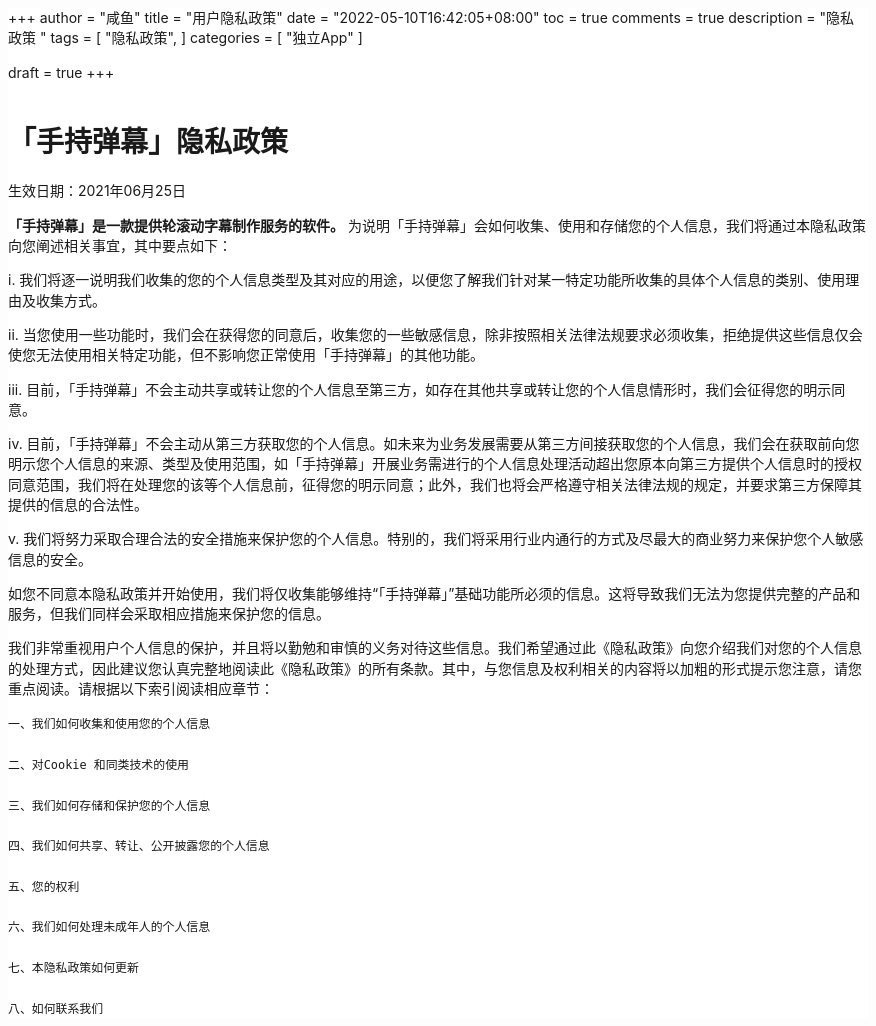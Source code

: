 +++
author = "咸鱼"
title = "用户隐私政策"
date = "2022-05-10T16:42:05+08:00"
toc = true
comments = true
description = "隐私政策 "
tags = [
    "隐私政策",
]
categories = [
    "独立App"
]

draft = true
+++
 

# 「手持弹幕」隐私政策

 生效日期：2021年06月25日

**「手持弹幕」是一款提供轮滚动字幕制作服务的软件。** 为说明「手持弹幕」会如何收集、使用和存储您的个人信息，我们将通过本隐私政策向您阐述相关事宜，其中要点如下：

i. 我们将逐一说明我们收集的您的个人信息类型及其对应的用途，以便您了解我们针对某一特定功能所收集的具体个人信息的类别、使用理由及收集方式。

ii. 当您使用一些功能时，我们会在获得您的同意后，收集您的一些敏感信息，除非按照相关法律法规要求必须收集，拒绝提供这些信息仅会使您无法使用相关特定功能，但不影响您正常使用「手持弹幕」的其他功能。

iii. 目前，「手持弹幕」不会主动共享或转让您的个人信息至第三方，如存在其他共享或转让您的个人信息情形时，我们会征得您的明示同意。

iv. 目前，「手持弹幕」不会主动从第三方获取您的个人信息。如未来为业务发展需要从第三方间接获取您的个人信息，我们会在获取前向您明示您个人信息的来源、类型及使用范围，如「手持弹幕」开展业务需进行的个人信息处理活动超出您原本向第三方提供个人信息时的授权同意范围，我们将在处理您的该等个人信息前，征得您的明示同意；此外，我们也将会严格遵守相关法律法规的规定，并要求第三方保障其提供的信息的合法性。

v. 我们将努力采取合理合法的安全措施来保护您的个人信息。特别的，我们将采用行业内通行的方式及尽最大的商业努力来保护您个人敏感信息的安全。
 

如您不同意本隐私政策并开始使用，我们将仅收集能够维持“「手持弹幕」”基础功能所必须的信息。这将导致我们无法为您提供完整的产品和服务，但我们同样会采取相应措施来保护您的信息。

我们非常重视用户个人信息的保护，并且将以勤勉和审慎的义务对待这些信息。我们希望通过此《隐私政策》向您介绍我们对您的个人信息的处理方式，因此建议您认真完整地阅读此《隐私政策》的所有条款。其中，与您信息及权利相关的内容将以加粗的形式提示您注意，请您重点阅读。请根据以下索引阅读相应章节：

```
一、我们如何收集和使用您的个人信息

二、对Cookie 和同类技术的使用

三、我们如何存储和保护您的个人信息

四、我们如何共享、转让、公开披露您的个人信息

五、您的权利

六、我们如何处理未成年人的个人信息

七、本隐私政策如何更新

八、如何联系我们

```
 